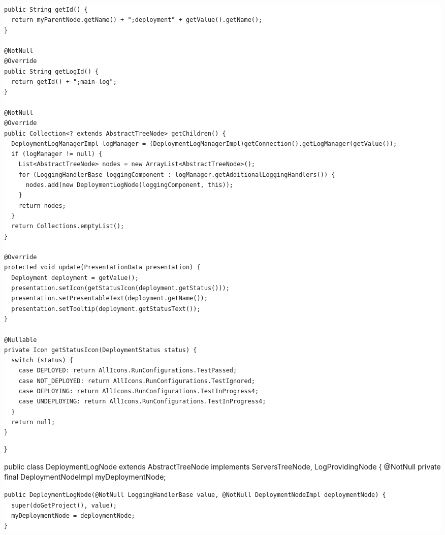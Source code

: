     public String getId() {
      return myParentNode.getName() + ";deployment" + getValue().getName();
    }

    @NotNull
    @Override
    public String getLogId() {
      return getId() + ";main-log";
    }

    @NotNull
    @Override
    public Collection<? extends AbstractTreeNode> getChildren() {
      DeploymentLogManagerImpl logManager = (DeploymentLogManagerImpl)getConnection().getLogManager(getValue());
      if (logManager != null) {
        List<AbstractTreeNode> nodes = new ArrayList<AbstractTreeNode>();
        for (LoggingHandlerBase loggingComponent : logManager.getAdditionalLoggingHandlers()) {
          nodes.add(new DeploymentLogNode(loggingComponent, this));
        }
        return nodes;
      }
      return Collections.emptyList();
    }

    @Override
    protected void update(PresentationData presentation) {
      Deployment deployment = getValue();
      presentation.setIcon(getStatusIcon(deployment.getStatus()));
      presentation.setPresentableText(deployment.getName());
      presentation.setTooltip(deployment.getStatusText());
    }

    @Nullable
    private Icon getStatusIcon(DeploymentStatus status) {
      switch (status) {
        case DEPLOYED: return AllIcons.RunConfigurations.TestPassed;
        case NOT_DEPLOYED: return AllIcons.RunConfigurations.TestIgnored;
        case DEPLOYING: return AllIcons.RunConfigurations.TestInProgress4;
        case UNDEPLOYING: return AllIcons.RunConfigurations.TestInProgress4;
      }
      return null;
    }
  }

  public class DeploymentLogNode extends AbstractTreeNode<LoggingHandlerBase> implements ServersTreeNode, LogProvidingNode {
    @NotNull private final DeploymentNodeImpl myDeploymentNode;

    public DeploymentLogNode(@NotNull LoggingHandlerBase value, @NotNull DeploymentNodeImpl deploymentNode) {
      super(doGetProject(), value);
      myDeploymentNode = deploymentNode;
    }
